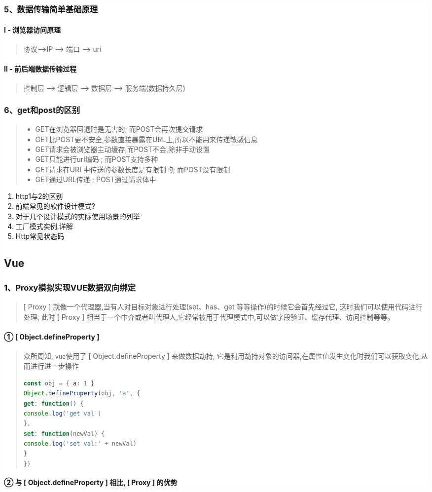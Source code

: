 ### 5、数据传输简单基础原理

#### Ⅰ - 浏览器访问原理

> 协议-->IP --> 端口 --> uri

#### Ⅱ - 前后端数据传输过程

>控制层 --> 逻辑层 --> 数据层 --> 服务端(数据持久层)

### 6、get和post的区别

>* GET在浏览器回退时是无害的; 而POST会再次提交请求
>* GET比POST更不安全,参数直接暴露在URL上,所以不能用来传递敏感信息
>* GET请求会被浏览器主动缓存,而POST不会,除非手动设置
>* GET只能进行url编码 ; 而POST支持多种
>* GET请求在URL中传送的参数长度是有限制的; 而POST没有限制
>* GET通过URL传递 ; POST通过请求体中



1. http1与2的区别
2. 前端常见的软件设计模式?
3. 对于几个设计模式的实际使用场景的列举
4. 工厂模式实例,详解
5. Http常见状态码



## Vue

### 1、Proxy模拟实现VUE数据双向绑定

>  [ Proxy ] 就像一个代理器,当有人对目标对象进行处理(set、has、get 等等操作)的时候它会首先经过它, 这时我们可以使用代码进行处理, 此时 [ Proxy ] 相当于一个中介或者叫代理人,它经常被用于代理模式中,可以做字段验证、缓存代理、访问控制等等。

#### ①  [ Object.defineProperty ] 

>众所周知, `vue`使用了 [ Object.defineProperty ] 来做数据劫持, 它是利用劫持对象的访问器,在属性值发生变化时我们可以获取变化,从而进行进一步操作
>
>```js
>const obj = { a: 1 }
>Object.defineProperty(obj, 'a', {
>get: function() {
>console.log('get val')
>},
>set: function(newVal) {
>console.log('set val:' + newVal)
>}
>})
>```

#### ② 与 [ Object.defineProperty ] 相比,  [ Proxy ] 的优势
